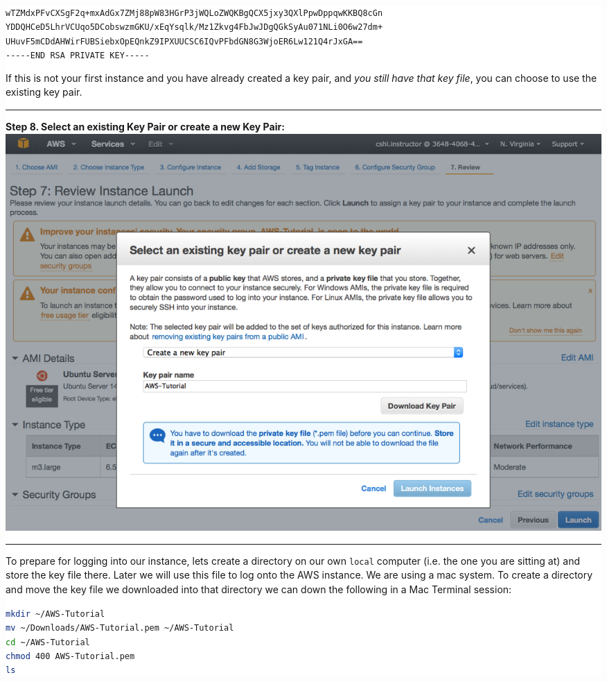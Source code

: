 ```
wTZMdxPFvCXSgF2q+mxAdGx7ZMj88pW83HGrP3jWQLoZWQKBgQCX5jxy3QXlPpwDppqwKKBQ8cGn
YDDQHCeD5LhrVCUqo5DCobswzmGKU/xEqYsqlk/Mz1Zkvg4FbJwJDgQGkSyAu071NLi0O6w27dm+
UHuvF5mCDdAHWirFUBSiebxOpEQnkZ9IPXUUCSC6IQvPFbdGN8G3WjoER6Lw121Q4rJxGA==
-----END RSA PRIVATE KEY-----
```

If this is not your first instance and you have already created a key pair, and *you still have that key file*, you can choose to use the existing key pair. 

***
**Step 8. Select an existing Key Pair or create a new Key Pair:**
![AWS-EC2-CreateKeyPair](/assets/module_0/AWS-EC2-CreateKeyPair.png)

***

To prepare for logging into our instance, lets create a directory on our own `local` computer (i.e. the one you are sitting at) and store the key file there. Later we will use this file to log onto the AWS instance. We are using a mac system. To create a directory and move the key file we downloaded into that directory we can down the following in a Mac Terminal session:

```bash
mkdir ~/AWS-Tutorial
mv ~/Downloads/AWS-Tutorial.pem ~/AWS-Tutorial
cd ~/AWS-Tutorial
chmod 400 AWS-Tutorial.pem 
ls
```
